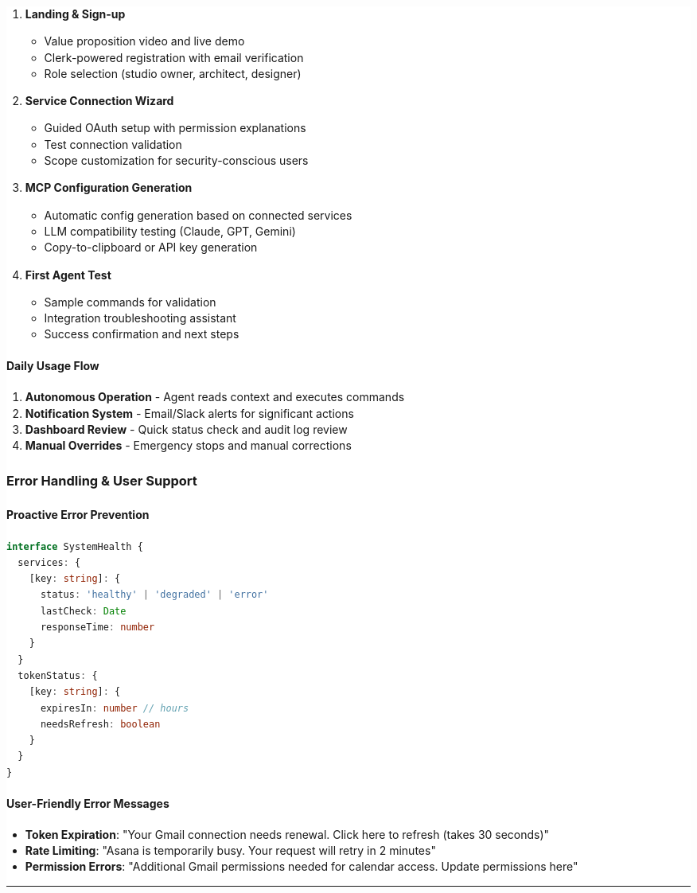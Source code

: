 1. **Landing & Sign-up**

   - Value proposition video and live demo
   - Clerk-powered registration with email verification
   - Role selection (studio owner, architect, designer)

2. **Service Connection Wizard**

   - Guided OAuth setup with permission explanations
   - Test connection validation
   - Scope customization for security-conscious users

3. **MCP Configuration Generation**

   - Automatic config generation based on connected services
   - LLM compatibility testing (Claude, GPT, Gemini)
   - Copy-to-clipboard or API key generation

4. **First Agent Test**
   - Sample commands for validation
   - Integration troubleshooting assistant
   - Success confirmation and next steps

#### Daily Usage Flow

1. **Autonomous Operation** - Agent reads context and executes commands
2. **Notification System** - Email/Slack alerts for significant actions
3. **Dashboard Review** - Quick status check and audit log review
4. **Manual Overrides** - Emergency stops and manual corrections

### Error Handling & User Support

#### Proactive Error Prevention

```typescript
interface SystemHealth {
  services: {
    [key: string]: {
      status: 'healthy' | 'degraded' | 'error'
      lastCheck: Date
      responseTime: number
    }
  }
  tokenStatus: {
    [key: string]: {
      expiresIn: number // hours
      needsRefresh: boolean
    }
  }
}
```

#### User-Friendly Error Messages

- **Token Expiration**: "Your Gmail connection needs renewal. Click here to refresh (takes 30 seconds)"
- **Rate Limiting**: "Asana is temporarily busy. Your request will retry in 2 minutes"
- **Permission Errors**: "Additional Gmail permissions needed for calendar access. Update permissions here"

---